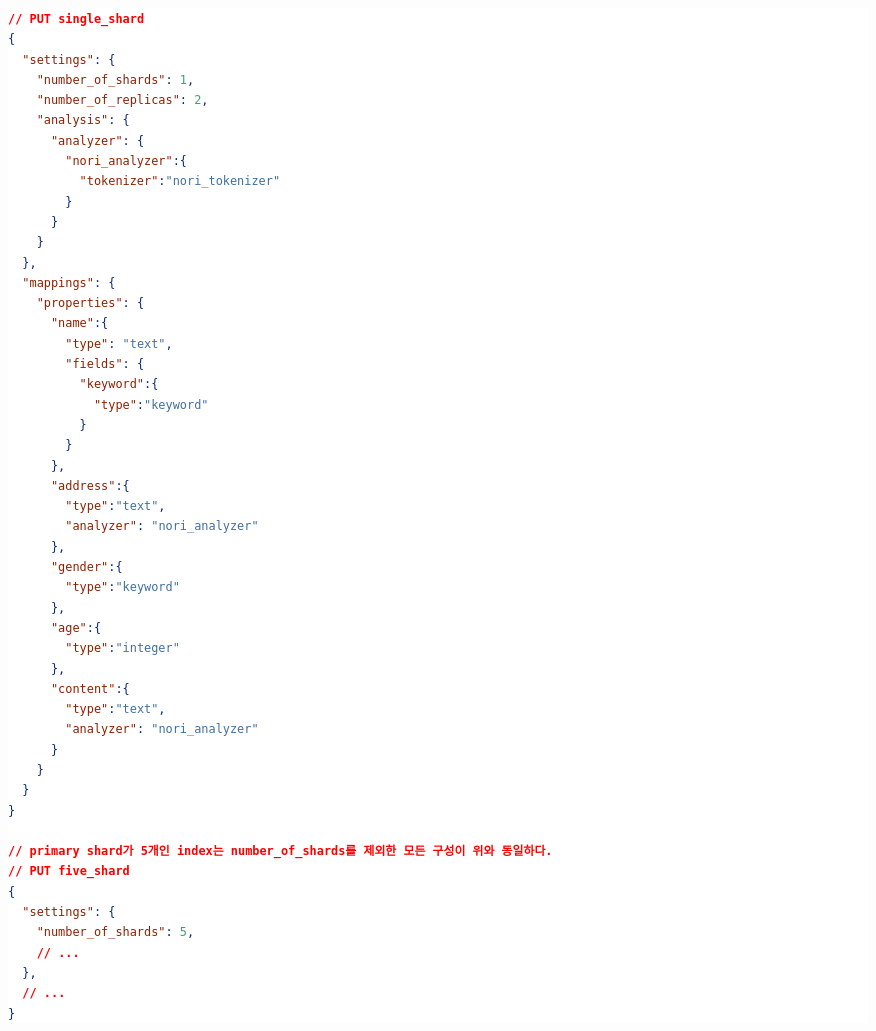   ```json
  // PUT single_shard
  {
    "settings": {
      "number_of_shards": 1,
      "number_of_replicas": 2, 
      "analysis": {
        "analyzer": {
          "nori_analyzer":{
            "tokenizer":"nori_tokenizer"
          }
        }
      }
    },
    "mappings": {
      "properties": {
        "name":{
          "type": "text",
          "fields": {
            "keyword":{
              "type":"keyword"
            }
          }
        },
        "address":{
          "type":"text",
          "analyzer": "nori_analyzer"
        },
        "gender":{
          "type":"keyword"
        },
        "age":{
          "type":"integer"
        },
        "content":{
          "type":"text",
          "analyzer": "nori_analyzer"
        }
      }
    }
  }
  
  // primary shard가 5개인 index는 number_of_shards를 제외한 모든 구성이 위와 동일하다.
  // PUT five_shard
  {
    "settings": {
      "number_of_shards": 5,
      // ...
    },
    // ...
  }
  ```
